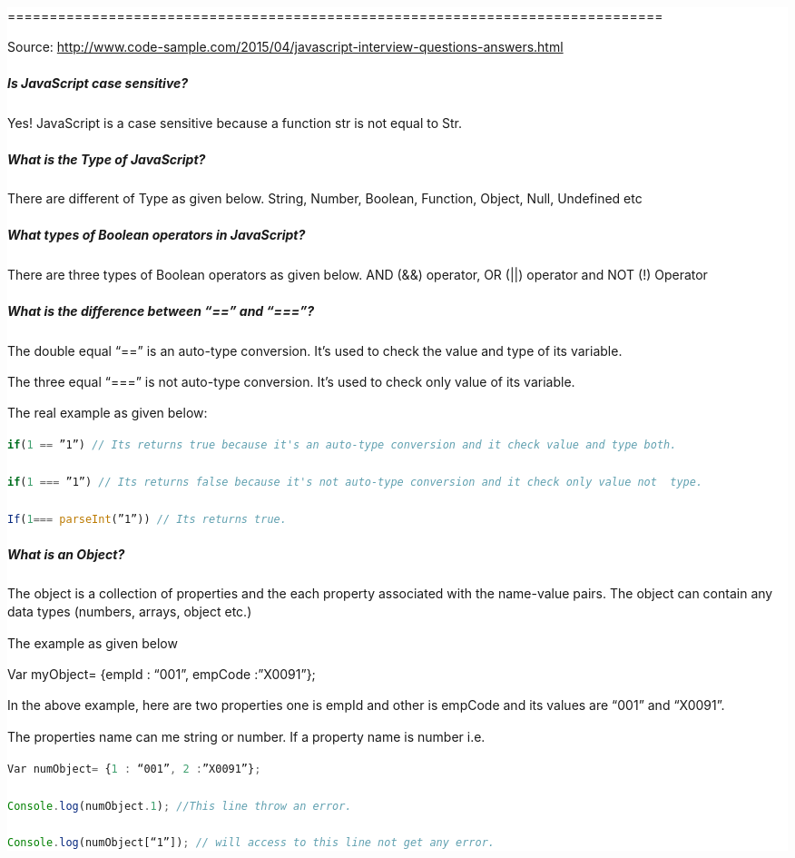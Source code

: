 
==============================================================================



Source: http://www.code-sample.com/2015/04/javascript-interview-questions-answers.html

##### Is JavaScript case sensitive?
Yes! JavaScript is a case sensitive because a function str is not equal to Str.

##### What is the Type of JavaScript?
There are different of Type as given below.
String, 
Number,
Boolean,
Function,
Object,
Null,
Undefined etc

##### What types of Boolean operators in JavaScript?
There are three types of Boolean operators as given below.
AND (&&) operator, 
OR (||) operator and 
NOT (!) Operator

##### What is the difference between “==” and “===”?
The double equal “==” is an auto-type conversion. It’s used to check the value and type of its variable.

The three equal “===” is not auto-type conversion. It’s used to check only value of its variable.

The real example as given below:
````Javascript
if(1 == ”1”) // Its returns true because it's an auto-type conversion and it check value and type both.

if(1 === ”1”) // Its returns false because it's not auto-type conversion and it check only value not  type.

If(1=== parseInt(”1”)) // Its returns true.
````

##### What is an Object?

The object is a collection of properties and the each property associated with the name-value pairs. The object can contain any data types (numbers, arrays, object etc.)

The example as given below

Var myObject= {empId : “001”, empCode :”X0091”};

In the above example, here are two properties one is empId and other is empCode and its values are “001” and “X0091”.

The properties name can me string or number. If a property name is number i.e.
````javascript
Var numObject= {1 : “001”, 2 :”X0091”};

Console.log(numObject.1); //This line throw an error.

Console.log(numObject[“1”]); // will access to this line not get any error.
````
